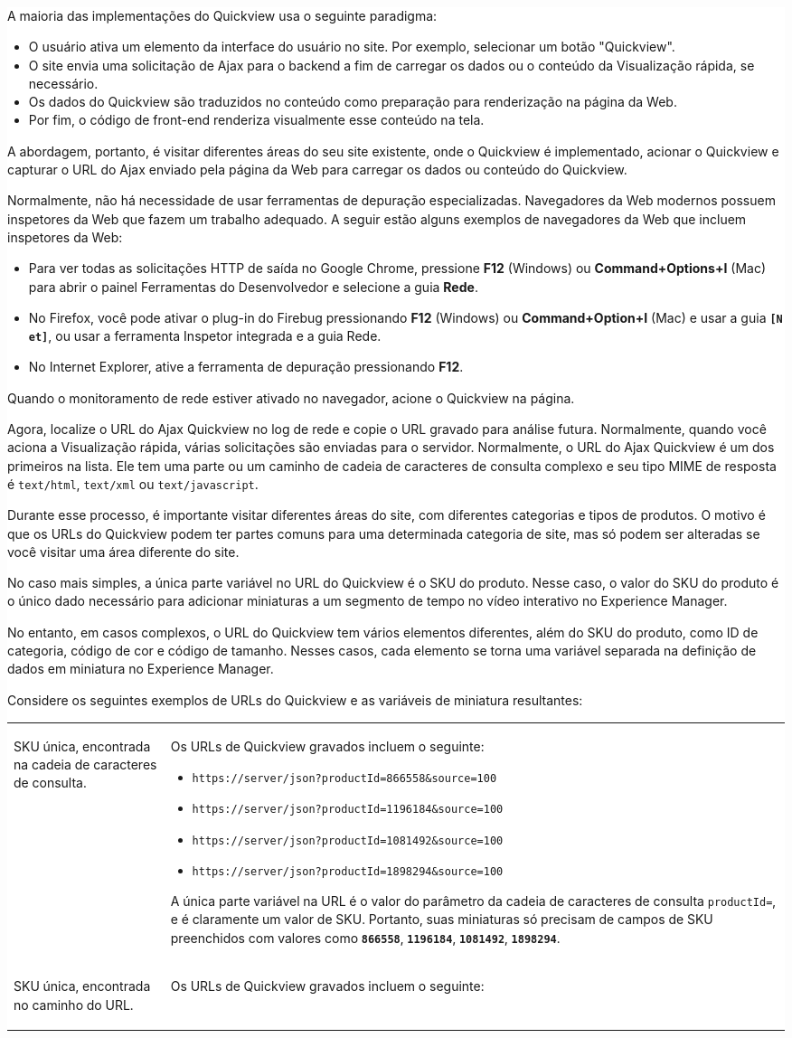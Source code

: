 A maioria das implementações do Quickview usa o seguinte paradigma:

* O usuário ativa um elemento da interface do usuário no site. Por exemplo, selecionar um botão &quot;Quickview&quot;.
* O site envia uma solicitação de Ajax para o backend a fim de carregar os dados ou o conteúdo da Visualização rápida, se necessário.
* Os dados do Quickview são traduzidos no conteúdo como preparação para renderização na página da Web.
* Por fim, o código de front-end renderiza visualmente esse conteúdo na tela.

A abordagem, portanto, é visitar diferentes áreas do seu site existente, onde o Quickview é implementado, acionar o Quickview e capturar o URL do Ajax enviado pela página da Web para carregar os dados ou conteúdo do Quickview.

Normalmente, não há necessidade de usar ferramentas de depuração especializadas. Navegadores da Web modernos possuem inspetores da Web que fazem um trabalho adequado. A seguir estão alguns exemplos de navegadores da Web que incluem inspetores da Web:

* Para ver todas as solicitações HTTP de saída no Google Chrome, pressione **F12** (Windows) ou **Command+Options+I** (Mac) para abrir o painel Ferramentas do Desenvolvedor e selecione a guia **Rede**.

* No Firefox, você pode ativar o plug-in do Firebug pressionando **F12** (Windows) ou **Command+Option+I** (Mac) e usar a guia **`[Net]`**, ou usar a ferramenta Inspetor integrada e a guia Rede.

* No Internet Explorer, ative a ferramenta de depuração pressionando **F12**.

Quando o monitoramento de rede estiver ativado no navegador, acione o Quickview na página.

Agora, localize o URL do Ajax Quickview no log de rede e copie o URL gravado para análise futura. Normalmente, quando você aciona a Visualização rápida, várias solicitações são enviadas para o servidor. Normalmente, o URL do Ajax Quickview é um dos primeiros na lista. Ele tem uma parte ou um caminho de cadeia de caracteres de consulta complexo e seu tipo MIME de resposta é `text/html`, `text/xml` ou `text/javascript`.

Durante esse processo, é importante visitar diferentes áreas do site, com diferentes categorias e tipos de produtos. O motivo é que os URLs do Quickview podem ter partes comuns para uma determinada categoria de site, mas só podem ser alteradas se você visitar uma área diferente do site.

No caso mais simples, a única parte variável no URL do Quickview é o SKU do produto. Nesse caso, o valor do SKU do produto é o único dado necessário para adicionar miniaturas a um segmento de tempo no vídeo interativo no Experience Manager.

No entanto, em casos complexos, o URL do Quickview tem vários elementos diferentes, além do SKU do produto, como ID de categoria, código de cor e código de tamanho. Nesses casos, cada elemento se torna uma variável separada na definição de dados em miniatura no Experience Manager.

Considere os seguintes exemplos de URLs do Quickview e as variáveis de miniatura resultantes:

<table>
  <tbody>
  <tr>
    <td><p>SKU única, encontrada na cadeia de caracteres de consulta.</p> </td>
    <td><p>Os URLs de Quickview gravados incluem o seguinte:</p>
    <ul>
      <li><p><code>https://server/json?productId=866558&source=100</code></p> </li>
      <li><p><code>https://server/json?productId=1196184&source=100</code></p> </li>
      <li><p><code>https://server/json?productId=1081492&source=100</code></p> </li>
      <li><p><code>https://server/json?productId=1898294&source=100</code></p> </li>
    </ul> <p>A única parte variável na URL é o valor do parâmetro da cadeia de caracteres de consulta <code>productId=</code>, e é claramente um valor de SKU. Portanto, suas miniaturas só precisam de campos de SKU preenchidos com valores como <strong><code>866558</code></strong>, <strong><code>1196184</code></strong>, <strong><code>1081492</code></strong>, <strong><code>1898294</code></strong>.</p> </td>
  </tr>
  <tr>
    <td><p>SKU única, encontrada no caminho do URL.</p> </td>
    <td><p>Os URLs de Quickview gravados incluem o seguinte:</p>
    <ul>